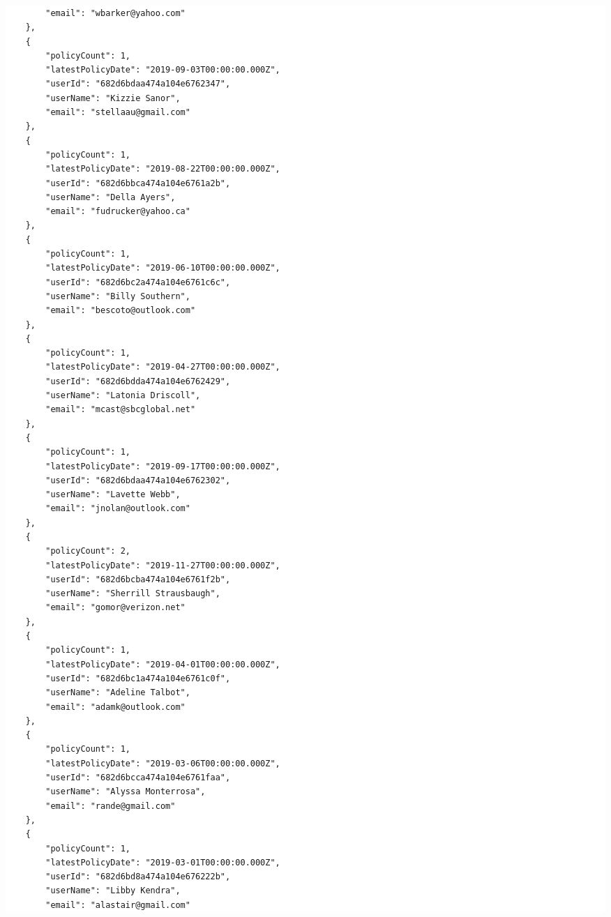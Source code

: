             "email": "wbarker@yahoo.com"
        },
        {
            "policyCount": 1,
            "latestPolicyDate": "2019-09-03T00:00:00.000Z",
            "userId": "682d6bdaa474a104e6762347",
            "userName": "Kizzie Sanor",
            "email": "stellaau@gmail.com"
        },
        {
            "policyCount": 1,
            "latestPolicyDate": "2019-08-22T00:00:00.000Z",
            "userId": "682d6bbca474a104e6761a2b",
            "userName": "Della Ayers",
            "email": "fudrucker@yahoo.ca"
        },
        {
            "policyCount": 1,
            "latestPolicyDate": "2019-06-10T00:00:00.000Z",
            "userId": "682d6bc2a474a104e6761c6c",
            "userName": "Billy Southern",
            "email": "bescoto@outlook.com"
        },
        {
            "policyCount": 1,
            "latestPolicyDate": "2019-04-27T00:00:00.000Z",
            "userId": "682d6bdda474a104e6762429",
            "userName": "Latonia Driscoll",
            "email": "mcast@sbcglobal.net"
        },
        {
            "policyCount": 1,
            "latestPolicyDate": "2019-09-17T00:00:00.000Z",
            "userId": "682d6bdaa474a104e6762302",
            "userName": "Lavette Webb",
            "email": "jnolan@outlook.com"
        },
        {
            "policyCount": 2,
            "latestPolicyDate": "2019-11-27T00:00:00.000Z",
            "userId": "682d6bcba474a104e6761f2b",
            "userName": "Sherrill Strausbaugh",
            "email": "gomor@verizon.net"
        },
        {
            "policyCount": 1,
            "latestPolicyDate": "2019-04-01T00:00:00.000Z",
            "userId": "682d6bc1a474a104e6761c0f",
            "userName": "Adeline Talbot",
            "email": "adamk@outlook.com"
        },
        {
            "policyCount": 1,
            "latestPolicyDate": "2019-03-06T00:00:00.000Z",
            "userId": "682d6bcca474a104e6761faa",
            "userName": "Alyssa Monterrosa",
            "email": "rande@gmail.com"
        },
        {
            "policyCount": 1,
            "latestPolicyDate": "2019-03-01T00:00:00.000Z",
            "userId": "682d6bd8a474a104e676222b",
            "userName": "Libby Kendra",
            "email": "alastair@gmail.com"